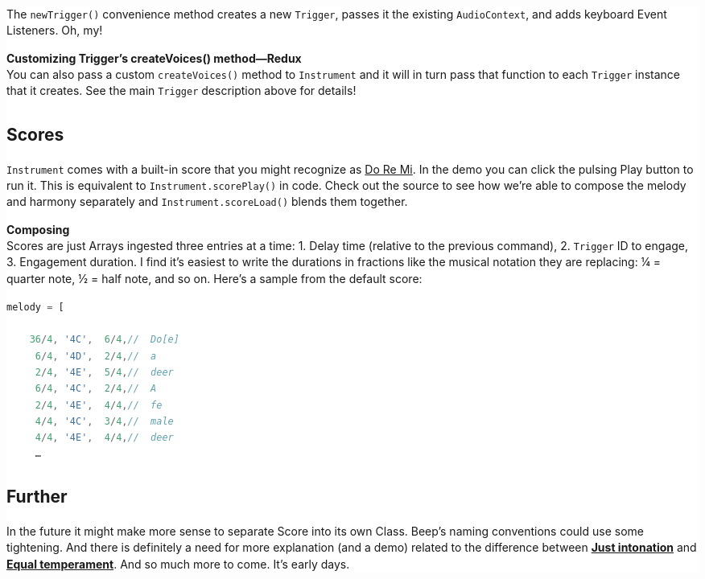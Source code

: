 ```javascript
```
The `newTrigger()` convenience method creates a new `Trigger`, passes it the 
existing `AudioContext`, and adds keyboard Event Listeners. Oh, my!

__Customizing Trigger’s createVoices() method—Redux__  
You can also pass a custom `createVoices()` method to `Instrument` and it will
in turn pass that function to each `Trigger` instance that it creates. See the
main `Trigger` description above for details!


Scores
------------------------------------------------------------------------------
`Instrument` comes with a built-in score that you might recognize as 
[Do Re Mi](http://en.wikipedia.org/wiki/Solf%C3%A8ge). In the demo you can 
click the pulsing Play button to run it. This is 
equivalent to `Instrument.scorePlay()` in code. Check out the source to see 
how we’re able to compose the melody and harmony separately and 
`Instrument.scoreLoad()` blends them together. 

__Composing__  
Scores are just Arrays ingested three entries at a time: 1. Delay time 
(relative to the previous command), 2. `Trigger` ID to engage, 3. Engagement 
duration. I find it’s easiest to write the durations in fractions like the 
musical notation they are replacing: ¼ = quarter note, ½ = half note, and so 
on. Here’s a sample from the default score:
```javascript
melody = [

    36/4, '4C',  6/4,//  Do[e]  
     6/4, '4D',  2/4,//  a  
     2/4, '4E',  5/4,//  deer  
     6/4, '4C',  2/4,//  A  
     2/4, '4E',  4/4,//  fe  
     4/4, '4C',  3/4,//  male  
     4/4, '4E',  4/4,//  deer  
     …
```


Further
------------------------------------------------------------------------------
In the future it might make more sense to separate Score into its own Class. 
Beep’s naming conventions could use some tightening. And there is definitely a 
need for more explanation (and a demo) related to the difference between 
__[Just intonation](http://en.wikipedia.org/wiki/Just_intonation)__ and 
__[Equal temperament](http://en.wikipedia.org/wiki/Equal_temperament)__.
And so much more to come. It’s early days.






